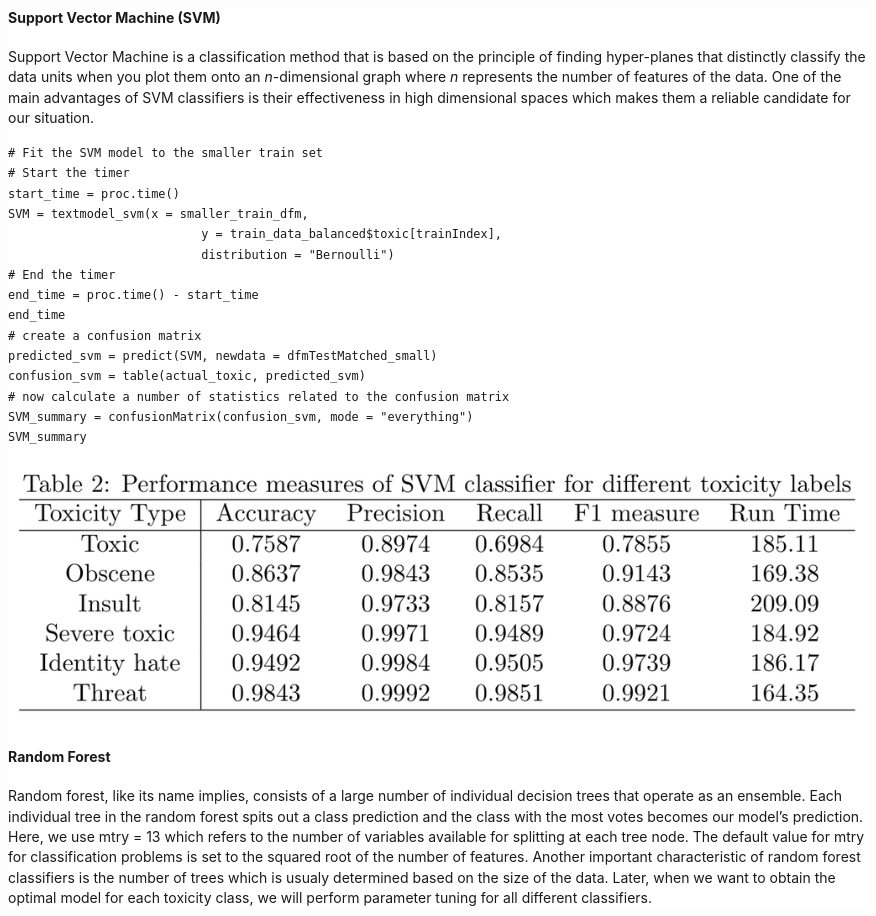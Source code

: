 
#### Support Vector Machine (SVM)

Support Vector Machine is a classification method that is based on the principle of finding hyper-planes that distinctly classify the data units when you plot them onto an $n$-dimensional graph where $n$ represents the number of features of the data. One of the main advantages of SVM classifiers is their effectiveness in high dimensional spaces which makes them a reliable candidate for our situation.


```{r}
# Fit the SVM model to the smaller train set
# Start the timer
start_time = proc.time()
SVM = textmodel_svm(x = smaller_train_dfm,
                           y = train_data_balanced$toxic[trainIndex],
                           distribution = "Bernoulli") 
# End the timer
end_time = proc.time() - start_time
end_time
# create a confusion matrix 
predicted_svm = predict(SVM, newdata = dfmTestMatched_small)
confusion_svm = table(actual_toxic, predicted_svm)
# now calculate a number of statistics related to the confusion matrix
SVM_summary = confusionMatrix(confusion_svm, mode = "everything")
SVM_summary
```

![](https://github.com/douglas-r-rice/douglas-r-rice.github.io/blob/main/_posts/alvandi-4-table2.png?raw=TRUE)



#### Random Forest

Random forest, like its name implies, consists of a large number of individual decision trees that operate as an ensemble. Each individual tree in the random forest spits out a class prediction and the class with the most votes becomes our model’s prediction. Here, we use mtry = 13 which refers to the number of variables available for splitting at each tree node. The default value for mtry for classification problems is set to the squared root of the number of features. Another important characteristic of random forest classifiers is the number of trees which is usualy determined based on the size of the data. Later, when we want to obtain the optimal model for each toxicity class, we will perform parameter tuning for all different classifiers.
